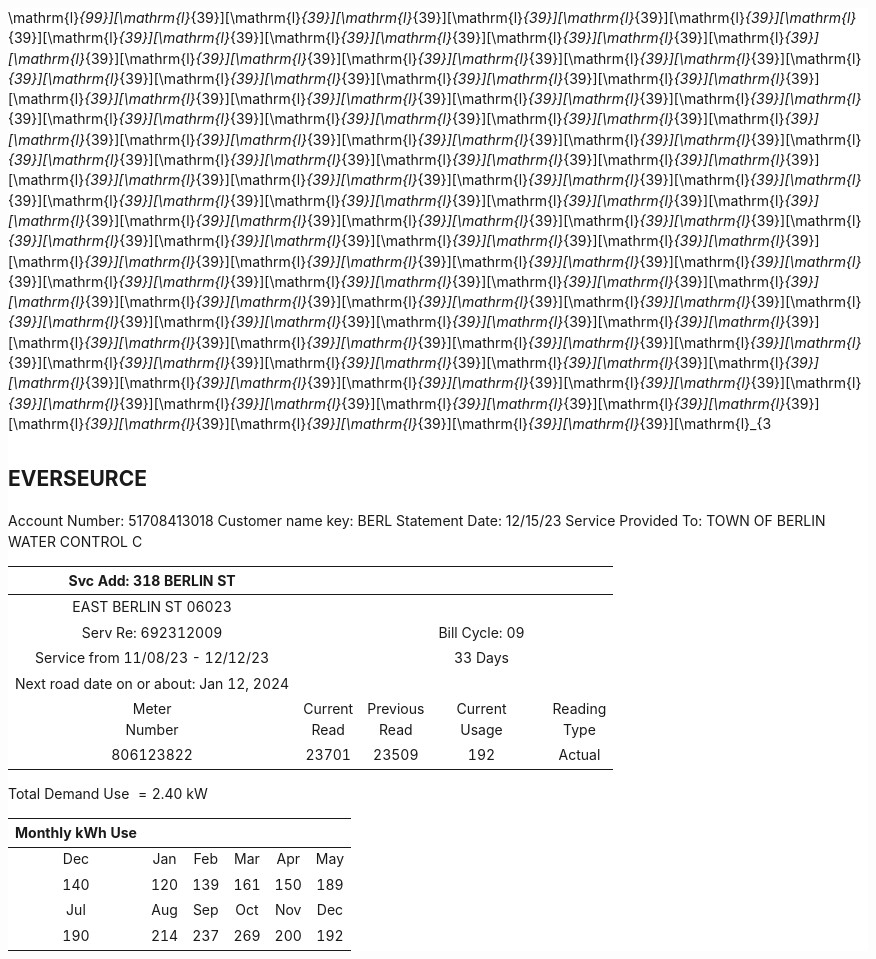 \mathrm{l}_{99}][\mathrm{l}_{39}][\mathrm{l}_{39}][\mathrm{l}_{39}][\mathrm{l}_{39}][\mathrm{l}_{39}][\mathrm{l}_{39}][\mathrm{l}_{39}][\mathrm{l}_{39}][\mathrm{l}_{39}][\mathrm{l}_{39}][\mathrm{l}_{39}][\mathrm{l}_{39}][\mathrm{l}_{39}][\mathrm{l}_{39}][\mathrm{l}_{39}][\mathrm{l}_{39}][\mathrm{l}_{39}][\mathrm{l}_{39}][\mathrm{l}_{39}][\mathrm{l}_{39}][\mathrm{l}_{39}][\mathrm{l}_{39}][\mathrm{l}_{39}][\mathrm{l}_{39}][\mathrm{l}_{39}][\mathrm{l}_{39}][\mathrm{l}_{39}][\mathrm{l}_{39}][\mathrm{l}_{39}][\mathrm{l}_{39}][\mathrm{l}_{39}][\mathrm{l}_{39}][\mathrm{l}_{39}][\mathrm{l}_{39}][\mathrm{l}_{39}][\mathrm{l}_{39}][\mathrm{l}_{39}][\mathrm{l}_{39}][\mathrm{l}_{39}][\mathrm{l}_{39}][\mathrm{l}_{39}][\mathrm{l}_{39}][\mathrm{l}_{39}][\mathrm{l}_{39}][\mathrm{l}_{39}][\mathrm{l}_{39}][\mathrm{l}_{39}][\mathrm{l}_{39}][\mathrm{l}_{39}][\mathrm{l}_{39}][\mathrm{l}_{39}][\mathrm{l}_{39}][\mathrm{l}_{39}][\mathrm{l}_{39}][\mathrm{l}_{39}][\mathrm{l}_{39}][\mathrm{l}_{39}][\mathrm{l}_{39}][\mathrm{l}_{39}][\mathrm{l}_{39}][\mathrm{l}_{39}][\mathrm{l}_{39}][\mathrm{l}_{39}][\mathrm{l}_{39}][\mathrm{l}_{39}][\mathrm{l}_{39}][\mathrm{l}_{39}][\mathrm{l}_{39}][\mathrm{l}_{39}][\mathrm{l}_{39}][\mathrm{l}_{39}][\mathrm{l}_{39}][\mathrm{l}_{39}][\mathrm{l}_{39}][\mathrm{l}_{39}][\mathrm{l}_{39}][\mathrm{l}_{39}][\mathrm{l}_{39}][\mathrm{l}_{39}][\mathrm{l}_{39}][\mathrm{l}_{39}][\mathrm{l}_{39}][\mathrm{l}_{39}][\mathrm{l}_{39}][\mathrm{l}_{39}][\mathrm{l}_{39}][\mathrm{l}_{39}][\mathrm{l}_{39}][\mathrm{l}_{39}][\mathrm{l}_{39}][\mathrm{l}_{39}][\mathrm{l}_{39}][\mathrm{l}_{39}][\mathrm{l}_{39}][\mathrm{l}_{39}][\mathrm{l}_{39}][\mathrm{l}_{39}][\mathrm{l}_{39}][\mathrm{l}_{39}][\mathrm{l}_{39}][\mathrm{l}_{39}][\mathrm{l}_{39}][\mathrm{l}_{39}][\mathrm{l}_{39}][\mathrm{l}_{39}][\mathrm{l}_{39}][\mathrm{l}_{39}][\mathrm{l}_{39}][\mathrm{l}_{39}][\mathrm{l}_{39}][\mathrm{l}_{39}][\mathrm{l}_{39}][\mathrm{l}_{39}][\mathrm{l}_{39}][\mathrm{l}_{39}][\mathrm{l}_{39}][\mathrm{l}_{39}][\mathrm{l}_{39}][\mathrm{l}_{39}][\mathrm{l}_{39}][\mathrm{l}_{39}][\mathrm{l}_{39}][\mathrm{l}_{39}][\mathrm{l}_{39}][\mathrm{l}_{39}][\mathrm{l}_{39}][\mathrm{l}_{39}][\mathrm{l}_{39}][\mathrm{l}_{39}][\mathrm{l}_{39}][\mathrm{l}_{39}][\mathrm{l}_{39}][\mathrm{l}_{39}][\mathrm{l}_{39}][\mathrm{l}_{39}][\mathrm{l}_{39}][\mathrm{l}_{39}][\mathrm{l}_{39}][\mathrm{l}_{39}][\mathrm{l}_{39}][\mathrm{l}_{39}][\mathrm{l}_{39}][\mathrm{l}_{39}][\mathrm{l}_{39}][\mathrm{l}_{39}][\mathrm{l}_{39}][\mathrm{l}_{39}][\mathrm{l}_{39}][\mathrm{l}_{39}][\mathrm{l}_{39}][\mathrm{l}_{39}][\mathrm{l}_{39}][\mathrm{l}_{39}][\mathrm{l}_{39}][\mathrm{l}_{39}][\mathrm{l}_{3

## EVERSEURCE

Account Number: 51708413018
Customer name key: BERL
Statement Date: 12/15/23
Service Provided To:
TOWN OF BERLIN WATER CONTROL C

| Svc Add: 318 BERLIN ST |  |  |  |  |  |
| :--: | :--: | :--: | :--: | :--: | :--: |
| EAST BERLIN ST 06023 |  |  |  |  |  |
| Serv Re: 692312009 |  |  | Bill Cycle: 09 |  |  |
| Service from 11/08/23 - 12/12/23 |  |  | 33 Days |  |  |
| Next road date on or about: Jan 12, 2024 |  |  |  |  |  |
| Meter <br> Number | Current <br> Read | Previous <br> Read | Current <br> Usage |  | Reading <br> Type |
| 806123822 | 23701 | 23509 | 192 |  | Actual |

Total Demand Use $=2.40 \mathrm{~kW}$

| Monthly kWh Use |  |  |  |  |  |
| :--: | :--: | :--: | :--: | :--: | :--: |
| Dec | Jan | Feb | Mar | Apr | May |
| 140 | 120 | 139 | 161 | 150 | 189 |
| Jul | Aug | Sep | Oct | Nov | Dec |
| 190 | 214 | 237 | 269 | 200 | 192 |
